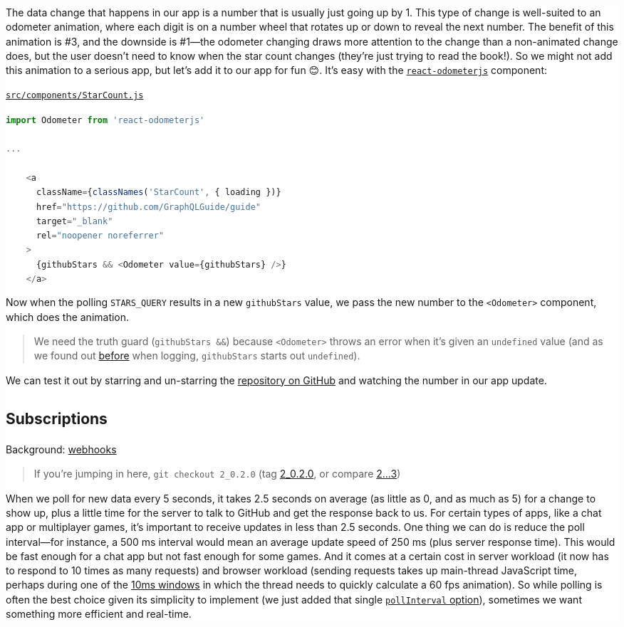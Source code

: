 The data change that happens in our app is a number that is usually just going
up by 1. This type of change is well-suited to an odometer animation, where each
digit is on a number wheel that rotates up or down to reveal the next number.
The benefit of this animation is #3, and the downside is #1—the odometer
changing draws more attention to the change than a non-animated change does, but
the user doesn’t need to know when the star count changes (they’re just trying
to read the book!). So we might not add this animation to a serious app, but
let’s add it to our app for fun 😊. It’s easy with the
[`react-odometerjs`](https://www.npmjs.com/package/react-odometerjs) component:

[`src/components/StarCount.js`](https://github.com/GraphQLGuide/guide/compare/1_0.2.0...2_0.2.0)

```js
import Odometer from 'react-odometerjs'

...

    <a
      className={classNames('StarCount', { loading })}
      href="https://github.com/GraphQLGuide/guide"
      target="_blank"
      rel="noopener noreferrer"
    >
      {githubStars && <Odometer value={githubStars} />}
    </a>
```

Now when the polling `STARS_QUERY` results in a new `githubStars` value, we pass
the new number to the `<Odometer>` component, which does the animation.

> We need the truth guard (`githubStars &&`) because `<Odometer>` throws an
> error when it’s given an `undefined` value (and as we found out
> [before](#loading) when logging, `githubStars` starts out `undefined`).

We can test it out by starring and un-starring
the [repository on GitHub](https://github.com/GraphQLGuide/guide) and watching the number
in our app update.

## Subscriptions

Background: [webhooks](bg.md#webhooks)

> If you’re jumping in here, `git checkout 2_0.2.0` (tag [2_0.2.0](https://github.com/GraphQLGuide/guide/tree/2_0.2.0), or compare [2...3](https://github.com/GraphQLGuide/guide/compare/2_0.2.0...3_0.2.0))

When we poll for new data every 5 seconds, it takes 2.5 seconds on average (as
little as 0, and as much as 5) for a change to show up, plus a little time for
the server to talk to GitHub and get the response back to us. For certain types
of apps, like a chat app or multiplayer games, it’s important to receive updates
in less than 2.5 seconds. One thing we can do is reduce the poll interval—for
instance, a 500 ms interval would mean an average update speed of 250 ms (plus
server response time). This would be fast enough for a chat app but not fast
enough for some games. And it comes at a certain cost in server workload (it now
has to respond to 10 times as many requests) and browser workload (sending
requests takes up main-thread JavaScript time, perhaps during one of the
[10ms windows](https://developers.google.com/web/fundamentals/performance/rail)
in which the thread needs to quickly calculate a 60 fps animation). So
while polling is often the best choice given its simplicity to implement (we
just added that single [`pollInterval` option](#polling)), sometimes we want
something more efficient and real-time.
